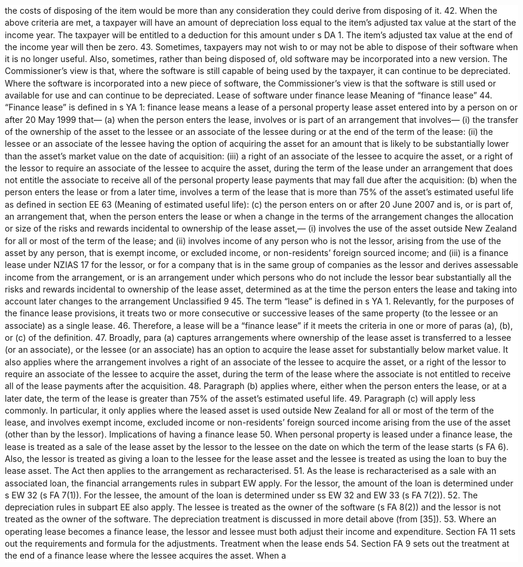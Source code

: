 the costs of disposing of the item would be more than any consideration they could derive from disposing of it. 42. When the above criteria are met, a taxpayer will have an amount of depreciation loss equal to the item’s adjusted tax value at the start of the income year. The taxpayer will be entitled to a deduction for this amount under s DA 1. The item’s adjusted tax value at the end of the income year will then be zero. 43. Sometimes, taxpayers may not wish to or may not be able to dispose of their software when it is no longer useful. Also, sometimes, rather than being disposed of, old software may be incorporated into a new version. The Commissioner’s view is that, where the software is still capable of being used by the taxpayer, it can continue to be depreciated. Where the software is incorporated into a new piece of software, the Commissioner’s view is that the software is still used or available for use and can continue to be depreciated. Lease of software under finance lease Meaning of “finance lease” 44. “Finance lease” is defined in s YA 1: finance lease means a lease of a personal property lease asset entered into by a person on or after 20 May 1999 that— (a) when the person enters the lease, involves or is part of an arrangement that involves— (i) the transfer of the ownership of the asset to the lessee or an associate of the lessee during or at the end of the term of the lease: (ii) the lessee or an associate of the lessee having the option of acquiring the asset for an amount that is likely to be substantially lower than the asset’s market value on the date of acquisition: (iii) a right of an associate of the lessee to acquire the asset, or a right of the lessor to require an associate of the lessee to acquire the asset, during the term of the lease under an arrangement that does not entitle the associate to receive all of the personal property lease payments that may fall due after the acquisition: (b) when the person enters the lease or from a later time, involves a term of the lease that is more than 75% of the asset’s estimated useful life as defined in section EE 63 (Meaning of estimated useful life): (c) the person enters on or after 20 June 2007 and is, or is part of, an arrangement that, when the person enters the lease or when a change in the terms of the arrangement changes the allocation or size of the risks and rewards incidental to ownership of the lease asset,— (i) involves the use of the asset outside New Zealand for all or most of the term of the lease; and (ii) involves income of any person who is not the lessor, arising from the use of the asset by any person, that is exempt income, or excluded income, or non-residents’ foreign sourced income; and (iii) is a finance lease under NZIAS 17 for the lessor, or for a company that is in the same group of companies as the lessor and derives assessable income from the arrangement, or is an arrangement under which persons who do not include the lessor bear substantially all the risks and rewards incidental to ownership of the lease asset, determined as at the time the person enters the lease and taking into account later changes to the arrangement Unclassified 9 45. The term “lease” is defined in s YA 1. Relevantly, for the purposes of the finance lease provisions, it treats two or more consecutive or successive leases of the same property (to the lessee or an associate) as a single lease. 46. Therefore, a lease will be a “finance lease” if it meets the criteria in one or more of paras (a), (b), or (c) of the definition. 47. Broadly, para (a) captures arrangements where ownership of the lease asset is transferred to a lessee (or an associate), or the lessee (or an associate) has an option to acquire the lease asset for substantially below market value. It also applies where the arrangement involves a right of an associate of the lessee to acquire the asset, or a right of the lessor to require an associate of the lessee to acquire the asset, during the term of the lease where the associate is not entitled to receive all of the lease payments after the acquisition. 48. Paragraph (b) applies where, either when the person enters the lease, or at a later date, the term of the lease is greater than 75% of the asset’s estimated useful life. 49. Paragraph (c) will apply less commonly. In particular, it only applies where the leased asset is used outside New Zealand for all or most of the term of the lease, and involves exempt income, excluded income or non-residents’ foreign sourced income arising from the use of the asset (other than by the lessor). Implications of having a finance lease 50. When personal property is leased under a finance lease, the lease is treated as a sale of the lease asset by the lessor to the lessee on the date on which the term of the lease starts (s FA 6). Also, the lessor is treated as giving a loan to the lessee for the lease asset and the lessee is treated as using the loan to buy the lease asset. The Act then applies to the arrangement as recharacterised. 51. As the lease is recharacterised as a sale with an associated loan, the financial arrangements rules in subpart EW apply. For the lessor, the amount of the loan is determined under s EW 32 (s FA 7(1)). For the lessee, the amount of the loan is determined under ss EW 32 and EW 33 (s FA 7(2)). 52. The depreciation rules in subpart EE also apply. The lessee is treated as the owner of the software (s FA 8(2)) and the lessor is not treated as the owner of the software. The depreciation treatment is discussed in more detail above (from \[35\]). 53. Where an operating lease becomes a finance lease, the lessor and lessee must both adjust their income and expenditure. Section FA 11 sets out the requirements and formula for the adjustments. Treatment when the lease ends 54. Section FA 9 sets out the treatment at the end of a finance lease where the lessee acquires the asset. When a